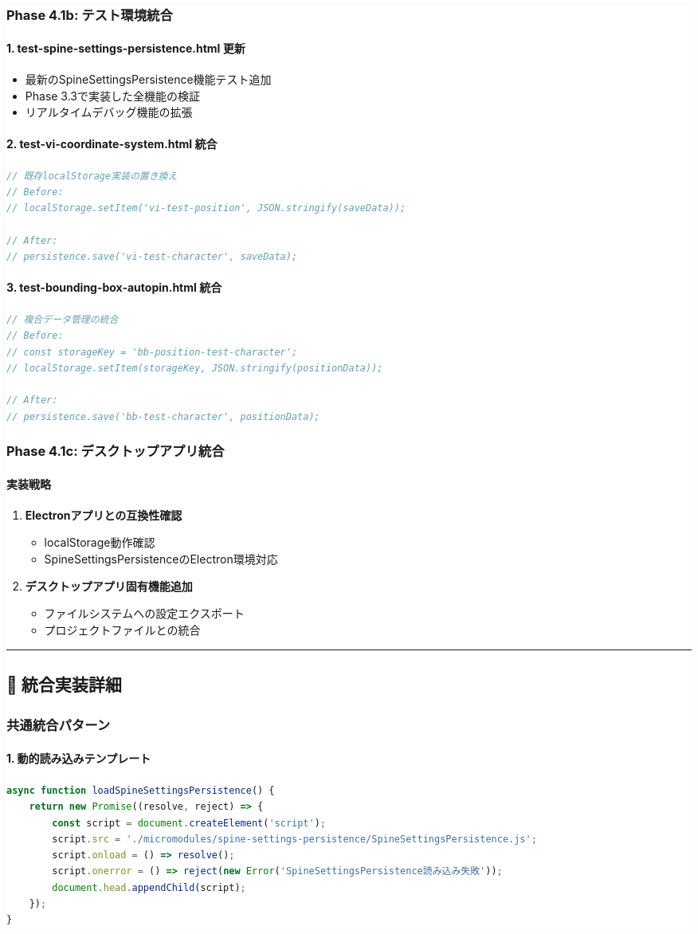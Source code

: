 ### **Phase 4.1b: テスト環境統合**

#### **1. test-spine-settings-persistence.html 更新**
- 最新のSpineSettingsPersistence機能テスト追加
- Phase 3.3で実装した全機能の検証
- リアルタイムデバッグ機能の拡張

#### **2. test-vi-coordinate-system.html 統合**
```javascript
// 既存localStorage実装の置き換え
// Before:
// localStorage.setItem('vi-test-position', JSON.stringify(saveData));

// After:
// persistence.save('vi-test-character', saveData);
```

#### **3. test-bounding-box-autopin.html 統合**
```javascript
// 複合データ管理の統合
// Before:
// const storageKey = 'bb-position-test-character';
// localStorage.setItem(storageKey, JSON.stringify(positionData));

// After:
// persistence.save('bb-test-character', positionData);
```

### **Phase 4.1c: デスクトップアプリ統合**

#### **実装戦略**
1. **Electronアプリとの互換性確認**
   - localStorage動作確認
   - SpineSettingsPersistenceのElectron環境対応

2. **デスクトップアプリ固有機能追加**
   - ファイルシステムへの設定エクスポート
   - プロジェクトファイルとの統合

---

## 🔧 統合実装詳細

### **共通統合パターン**

#### **1. 動的読み込みテンプレート**
```javascript
async function loadSpineSettingsPersistence() {
    return new Promise((resolve, reject) => {
        const script = document.createElement('script');
        script.src = './micromodules/spine-settings-persistence/SpineSettingsPersistence.js';
        script.onload = () => resolve();
        script.onerror = () => reject(new Error('SpineSettingsPersistence読み込み失敗'));
        document.head.appendChild(script);
    });
}
```

